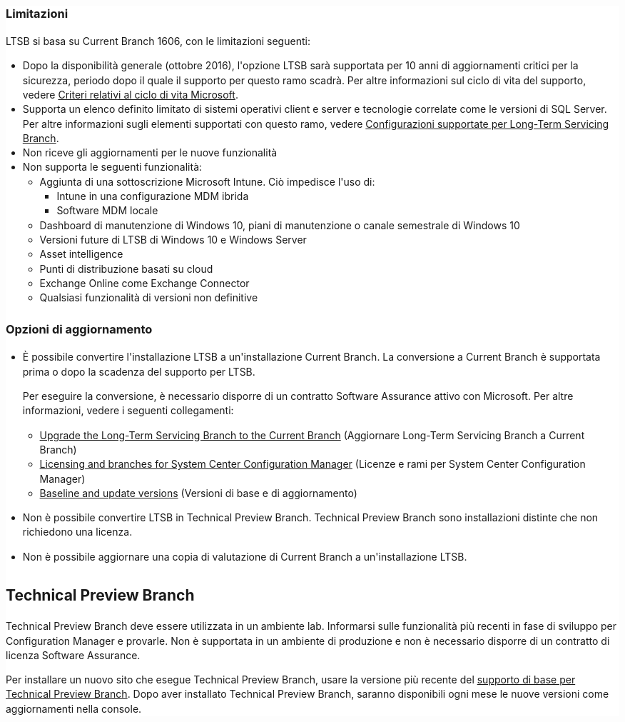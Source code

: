 
### <a name="limitations"></a>Limitazioni  
LTSB si basa su Current Branch 1606, con le limitazioni seguenti:
- Dopo la disponibilità generale (ottobre 2016), l'opzione LTSB sarà supportata per 10 anni di aggiornamenti critici per la sicurezza, periodo dopo il quale il supporto per questo ramo scadrà. Per altre informazioni sul ciclo di vita del supporto, vedere [Criteri relativi al ciclo di vita Microsoft](https://support.microsoft.com/lifecycle).
- Supporta un elenco definito limitato di sistemi operativi client e server e tecnologie correlate come le versioni di SQL Server. Per altre informazioni sugli elementi supportati con questo ramo, vedere [Configurazioni supportate per Long-Term Servicing Branch](supported-configurations-for-ltsb.md).
- Non riceve gli aggiornamenti per le nuove funzionalità
- Non supporta le seguenti funzionalità: 
   - Aggiunta di una sottoscrizione Microsoft Intune. Ciò impedisce l'uso di:
     -  Intune in una configurazione MDM ibrida
     - Software MDM locale
   -    Dashboard di manutenzione di Windows 10, piani di manutenzione o canale semestrale di Windows 10
   - Versioni future di LTSB di Windows 10 e Windows Server
   -    Asset intelligence
   -    Punti di distribuzione basati su cloud
   -    Exchange Online come Exchange Connector
   -    Qualsiasi funzionalità di versioni non definitive


### <a name="update-options"></a>Opzioni di aggiornamento
- È possibile convertire l'installazione LTSB a un'installazione Current Branch. La conversione a Current Branch è supportata prima o dopo la scadenza del supporto per LTSB.

  Per eseguire la conversione, è necessario disporre di un contratto Software Assurance attivo con Microsoft. Per altre informazioni, vedere i seguenti collegamenti:
  - [Upgrade the Long-Term Servicing Branch to the Current Branch](convert-to-current-branch.md) (Aggiornare Long-Term Servicing Branch a Current Branch)
  - [Licensing and branches for System Center Configuration Manager](learn-more-editions.md) (Licenze e rami per System Center Configuration Manager)
  - [Baseline and update versions](/sccm/core/servers/manage/updates#baseline-and-update-versions) (Versioni di base e di aggiornamento) 
- Non è possibile convertire LTSB in Technical Preview Branch. Technical Preview Branch sono installazioni distinte che non richiedono una licenza.
-   Non è possibile aggiornare una copia di valutazione di Current Branch a un'installazione LTSB.



## <a name="technical-preview-branch"></a>Technical Preview Branch
Technical Preview Branch deve essere utilizzata in un ambiente lab. Informarsi sulle funzionalità più recenti in fase di sviluppo per Configuration Manager e provarle. Non è supportata in un ambiente di produzione e non è necessario disporre di un contratto di licenza Software Assurance.

Per installare un nuovo sito che esegue Technical Preview Branch, usare la versione più recente del [supporto di base per Technical Preview Branch](/sccm/core/get-started/technical-preview#install-and-update-the-technical-preview). Dopo aver installato Technical Preview Branch, saranno disponibili ogni mese le nuove versioni come aggiornamenti nella console.
